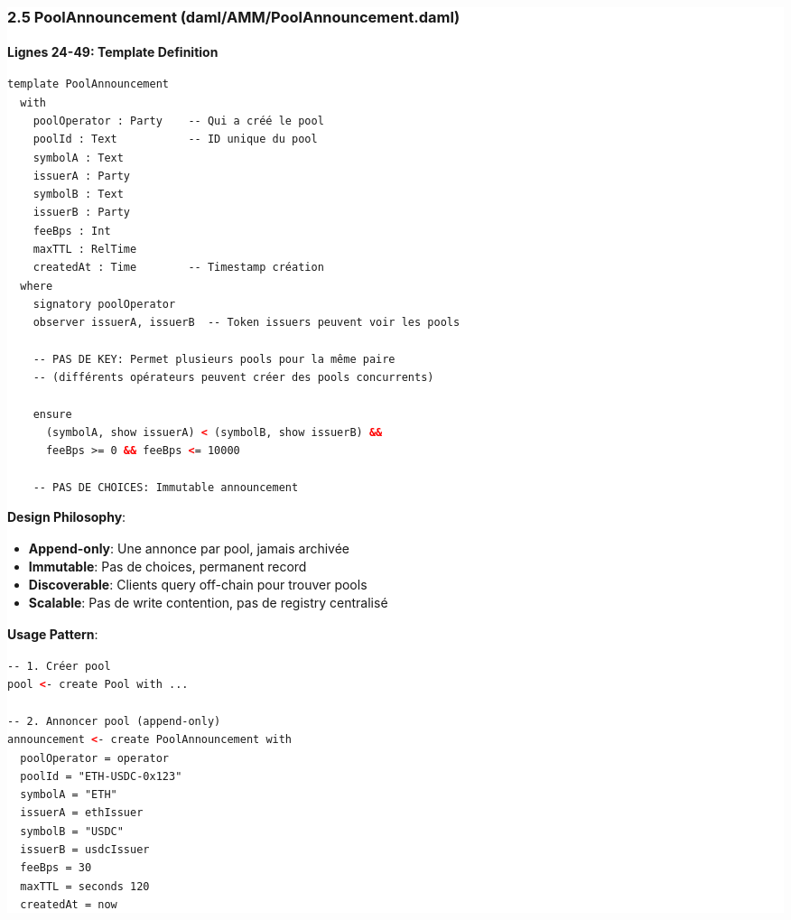 ### 2.5 PoolAnnouncement (daml/AMM/PoolAnnouncement.daml)

**Lignes 24-49: Template Definition**
```daml
template PoolAnnouncement
  with
    poolOperator : Party    -- Qui a créé le pool
    poolId : Text           -- ID unique du pool
    symbolA : Text
    issuerA : Party
    symbolB : Text
    issuerB : Party
    feeBps : Int
    maxTTL : RelTime
    createdAt : Time        -- Timestamp création
  where
    signatory poolOperator
    observer issuerA, issuerB  -- Token issuers peuvent voir les pools

    -- PAS DE KEY: Permet plusieurs pools pour la même paire
    -- (différents opérateurs peuvent créer des pools concurrents)

    ensure
      (symbolA, show issuerA) < (symbolB, show issuerB) &&
      feeBps >= 0 && feeBps <= 10000

    -- PAS DE CHOICES: Immutable announcement
```

**Design Philosophy**:
- **Append-only**: Une annonce par pool, jamais archivée
- **Immutable**: Pas de choices, permanent record
- **Discoverable**: Clients query off-chain pour trouver pools
- **Scalable**: Pas de write contention, pas de registry centralisé

**Usage Pattern**:
```daml
-- 1. Créer pool
pool <- create Pool with ...

-- 2. Annoncer pool (append-only)
announcement <- create PoolAnnouncement with
  poolOperator = operator
  poolId = "ETH-USDC-0x123"
  symbolA = "ETH"
  issuerA = ethIssuer
  symbolB = "USDC"
  issuerB = usdcIssuer
  feeBps = 30
  maxTTL = seconds 120
  createdAt = now
```

